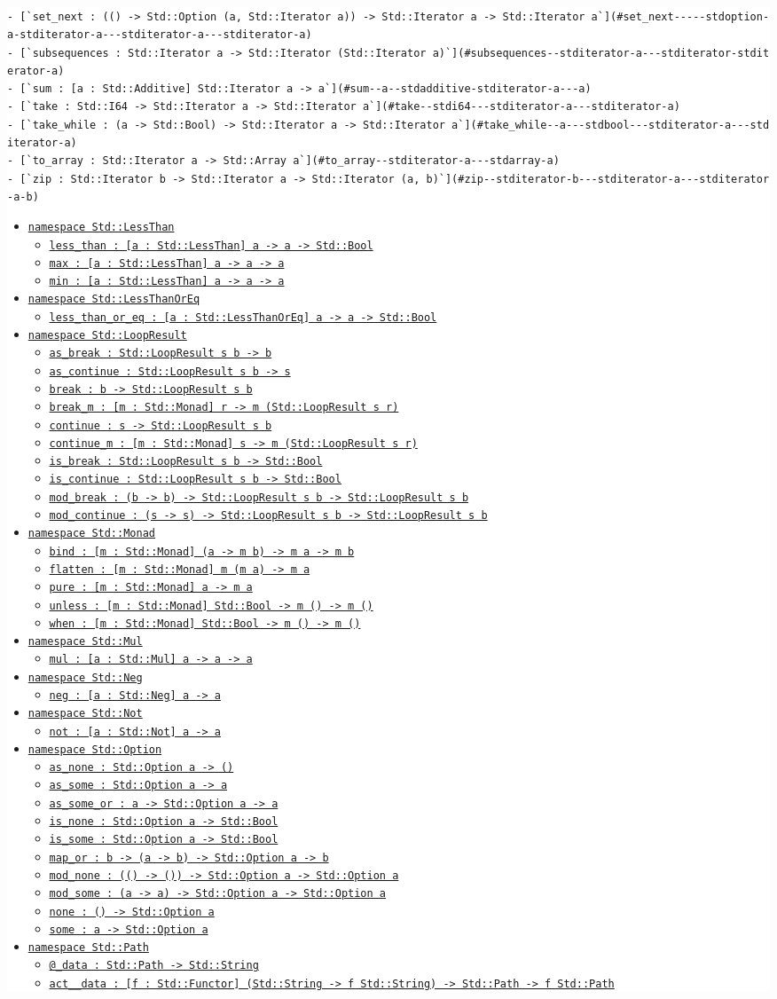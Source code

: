     - [`set_next : (() -> Std::Option (a, Std::Iterator a)) -> Std::Iterator a -> Std::Iterator a`](#set_next-----stdoption-a-stditerator-a---stditerator-a---stditerator-a)
    - [`subsequences : Std::Iterator a -> Std::Iterator (Std::Iterator a)`](#subsequences--stditerator-a---stditerator-stditerator-a)
    - [`sum : [a : Std::Additive] Std::Iterator a -> a`](#sum--a--stdadditive-stditerator-a---a)
    - [`take : Std::I64 -> Std::Iterator a -> Std::Iterator a`](#take--stdi64---stditerator-a---stditerator-a)
    - [`take_while : (a -> Std::Bool) -> Std::Iterator a -> Std::Iterator a`](#take_while--a---stdbool---stditerator-a---stditerator-a)
    - [`to_array : Std::Iterator a -> Std::Array a`](#to_array--stditerator-a---stdarray-a)
    - [`zip : Std::Iterator b -> Std::Iterator a -> Std::Iterator (a, b)`](#zip--stditerator-b---stditerator-a---stditerator-a-b)
  - [`namespace Std::LessThan`](#namespace-stdlessthan)
    - [`less_than : [a : Std::LessThan] a -> a -> Std::Bool`](#less_than--a--stdlessthan-a---a---stdbool)
    - [`max : [a : Std::LessThan] a -> a -> a`](#max--a--stdlessthan-a---a---a)
    - [`min : [a : Std::LessThan] a -> a -> a`](#min--a--stdlessthan-a---a---a)
  - [`namespace Std::LessThanOrEq`](#namespace-stdlessthanoreq)
    - [`less_than_or_eq : [a : Std::LessThanOrEq] a -> a -> Std::Bool`](#less_than_or_eq--a--stdlessthanoreq-a---a---stdbool)
  - [`namespace Std::LoopResult`](#namespace-stdloopresult)
    - [`as_break : Std::LoopResult s b -> b`](#as_break--stdloopresult-s-b---b)
    - [`as_continue : Std::LoopResult s b -> s`](#as_continue--stdloopresult-s-b---s)
    - [`break : b -> Std::LoopResult s b`](#break--b---stdloopresult-s-b)
    - [`break_m : [m : Std::Monad] r -> m (Std::LoopResult s r)`](#break_m--m--stdmonad-r---m-stdloopresult-s-r)
    - [`continue : s -> Std::LoopResult s b`](#continue--s---stdloopresult-s-b)
    - [`continue_m : [m : Std::Monad] s -> m (Std::LoopResult s r)`](#continue_m--m--stdmonad-s---m-stdloopresult-s-r)
    - [`is_break : Std::LoopResult s b -> Std::Bool`](#is_break--stdloopresult-s-b---stdbool)
    - [`is_continue : Std::LoopResult s b -> Std::Bool`](#is_continue--stdloopresult-s-b---stdbool)
    - [`mod_break : (b -> b) -> Std::LoopResult s b -> Std::LoopResult s b`](#mod_break--b---b---stdloopresult-s-b---stdloopresult-s-b)
    - [`mod_continue : (s -> s) -> Std::LoopResult s b -> Std::LoopResult s b`](#mod_continue--s---s---stdloopresult-s-b---stdloopresult-s-b)
  - [`namespace Std::Monad`](#namespace-stdmonad)
    - [`bind : [m : Std::Monad] (a -> m b) -> m a -> m b`](#bind--m--stdmonad-a---m-b---m-a---m-b)
    - [`flatten : [m : Std::Monad] m (m a) -> m a`](#flatten--m--stdmonad-m-m-a---m-a)
    - [`pure : [m : Std::Monad] a -> m a`](#pure--m--stdmonad-a---m-a)
    - [`unless : [m : Std::Monad] Std::Bool -> m () -> m ()`](#unless--m--stdmonad-stdbool---m----m-)
    - [`when : [m : Std::Monad] Std::Bool -> m () -> m ()`](#when--m--stdmonad-stdbool---m----m-)
  - [`namespace Std::Mul`](#namespace-stdmul)
    - [`mul : [a : Std::Mul] a -> a -> a`](#mul--a--stdmul-a---a---a)
  - [`namespace Std::Neg`](#namespace-stdneg)
    - [`neg : [a : Std::Neg] a -> a`](#neg--a--stdneg-a---a)
  - [`namespace Std::Not`](#namespace-stdnot)
    - [`not : [a : Std::Not] a -> a`](#not--a--stdnot-a---a)
  - [`namespace Std::Option`](#namespace-stdoption)
    - [`as_none : Std::Option a -> ()`](#as_none--stdoption-a---)
    - [`as_some : Std::Option a -> a`](#as_some--stdoption-a---a)
    - [`as_some_or : a -> Std::Option a -> a`](#as_some_or--a---stdoption-a---a)
    - [`is_none : Std::Option a -> Std::Bool`](#is_none--stdoption-a---stdbool)
    - [`is_some : Std::Option a -> Std::Bool`](#is_some--stdoption-a---stdbool)
    - [`map_or : b -> (a -> b) -> Std::Option a -> b`](#map_or--b---a---b---stdoption-a---b)
    - [`mod_none : (() -> ()) -> Std::Option a -> Std::Option a`](#mod_none--------stdoption-a---stdoption-a)
    - [`mod_some : (a -> a) -> Std::Option a -> Std::Option a`](#mod_some--a---a---stdoption-a---stdoption-a)
    - [`none : () -> Std::Option a`](#none-----stdoption-a)
    - [`some : a -> Std::Option a`](#some--a---stdoption-a)
  - [`namespace Std::Path`](#namespace-stdpath)
    - [`@_data : Std::Path -> Std::String`](#_data--stdpath---stdstring)
    - [`act__data : [f : Std::Functor] (Std::String -> f Std::String) -> Std::Path -> f Std::Path`](#act__data--f--stdfunctor-stdstring---f-stdstring---stdpath---f-stdpath)